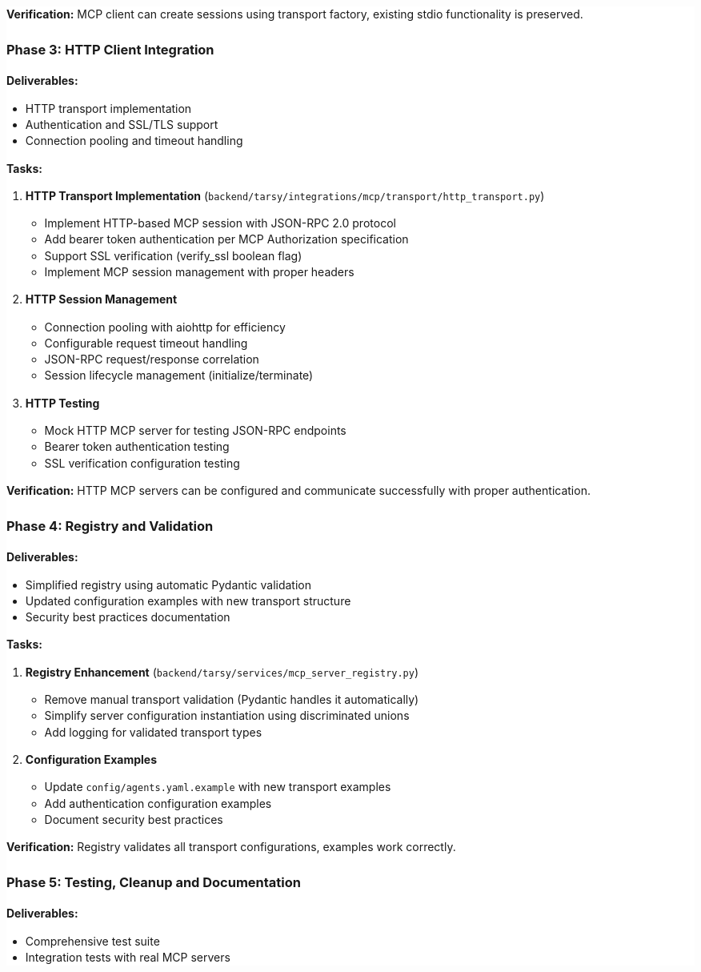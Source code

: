 **Verification:** MCP client can create sessions using transport factory, existing stdio functionality is preserved.

### **Phase 3: HTTP Client Integration**

**Deliverables:**
- HTTP transport implementation
- Authentication and SSL/TLS support
- Connection pooling and timeout handling

**Tasks:**
1. **HTTP Transport Implementation** (`backend/tarsy/integrations/mcp/transport/http_transport.py`)
   - Implement HTTP-based MCP session with JSON-RPC 2.0 protocol
   - Add bearer token authentication per MCP Authorization specification
   - Support SSL verification (verify_ssl boolean flag)
   - Implement MCP session management with proper headers

2. **HTTP Session Management**
   - Connection pooling with aiohttp for efficiency
   - Configurable request timeout handling
   - JSON-RPC request/response correlation
   - Session lifecycle management (initialize/terminate)

3. **HTTP Testing**
   - Mock HTTP MCP server for testing JSON-RPC endpoints
   - Bearer token authentication testing
   - SSL verification configuration testing

**Verification:** HTTP MCP servers can be configured and communicate successfully with proper authentication.

### **Phase 4: Registry and Validation**

**Deliverables:**
- Simplified registry using automatic Pydantic validation
- Updated configuration examples with new transport structure
- Security best practices documentation

**Tasks:**
1. **Registry Enhancement** (`backend/tarsy/services/mcp_server_registry.py`)
   - Remove manual transport validation (Pydantic handles it automatically)
   - Simplify server configuration instantiation using discriminated unions
   - Add logging for validated transport types

2. **Configuration Examples**
   - Update `config/agents.yaml.example` with new transport examples
   - Add authentication configuration examples
   - Document security best practices

**Verification:** Registry validates all transport configurations, examples work correctly.

### **Phase 5: Testing, Cleanup and Documentation**

**Deliverables:**
- Comprehensive test suite
- Integration tests with real MCP servers
